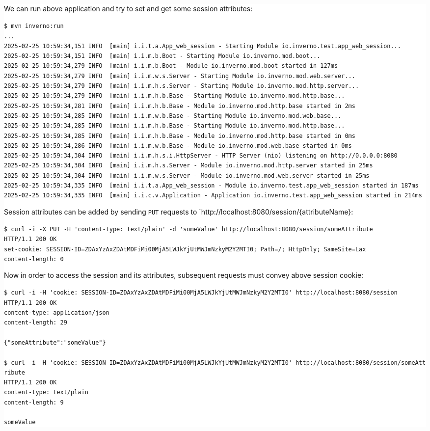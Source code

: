 We can run above application and try to set and get some session attributes:

```plaintext
$ mvn inverno:run
...
2025-02-25 10:59:34,151 INFO  [main] i.i.t.a.App_web_session - Starting Module io.inverno.test.app_web_session...
2025-02-25 10:59:34,151 INFO  [main] i.i.m.b.Boot - Starting Module io.inverno.mod.boot...
2025-02-25 10:59:34,279 INFO  [main] i.i.m.b.Boot - Module io.inverno.mod.boot started in 127ms
2025-02-25 10:59:34,279 INFO  [main] i.i.m.w.s.Server - Starting Module io.inverno.mod.web.server...
2025-02-25 10:59:34,279 INFO  [main] i.i.m.h.s.Server - Starting Module io.inverno.mod.http.server...
2025-02-25 10:59:34,279 INFO  [main] i.i.m.h.b.Base - Starting Module io.inverno.mod.http.base...
2025-02-25 10:59:34,281 INFO  [main] i.i.m.h.b.Base - Module io.inverno.mod.http.base started in 2ms
2025-02-25 10:59:34,285 INFO  [main] i.i.m.w.b.Base - Starting Module io.inverno.mod.web.base...
2025-02-25 10:59:34,285 INFO  [main] i.i.m.h.b.Base - Starting Module io.inverno.mod.http.base...
2025-02-25 10:59:34,285 INFO  [main] i.i.m.h.b.Base - Module io.inverno.mod.http.base started in 0ms
2025-02-25 10:59:34,286 INFO  [main] i.i.m.w.b.Base - Module io.inverno.mod.web.base started in 0ms
2025-02-25 10:59:34,304 INFO  [main] i.i.m.h.s.i.HttpServer - HTTP Server (nio) listening on http://0.0.0.0:8080
2025-02-25 10:59:34,304 INFO  [main] i.i.m.h.s.Server - Module io.inverno.mod.http.server started in 25ms
2025-02-25 10:59:34,304 INFO  [main] i.i.m.w.s.Server - Module io.inverno.mod.web.server started in 25ms
2025-02-25 10:59:34,335 INFO  [main] i.i.t.a.App_web_session - Module io.inverno.test.app_web_session started in 187ms
2025-02-25 10:59:34,335 INFO  [main] i.i.c.v.Application - Application io.inverno.test.app_web_session started in 214ms
```

Session attributes can be added by sending `PUT` requests to `http://localhost:8080/session/{attributeName}:

```plaintext
$ curl -i -X PUT -H 'content-type: text/plain' -d 'someValue' http://localhost:8080/session/someAttribute
HTTP/1.1 200 OK
set-cookie: SESSION-ID=ZDAxYzAxZDAtMDFiMi00MjA5LWJkYjUtMWJmNzkyM2Y2MTI0; Path=/; HttpOnly; SameSite=Lax
content-length: 0
```

Now in order to access the session and its attributes, subsequent requests must convey above session cookie:

```plaintext
$ curl -i -H 'cookie: SESSION-ID=ZDAxYzAxZDAtMDFiMi00MjA5LWJkYjUtMWJmNzkyM2Y2MTI0' http://localhost:8080/session
HTTP/1.1 200 OK
content-type: application/json
content-length: 29

{"someAttribute":"someValue"}

$ curl -i -H 'cookie: SESSION-ID=ZDAxYzAxZDAtMDFiMi00MjA5LWJkYjUtMWJmNzkyM2Y2MTI0' http://localhost:8080/session/someAttribute
HTTP/1.1 200 OK
content-type: text/plain
content-length: 9

someValue
```
